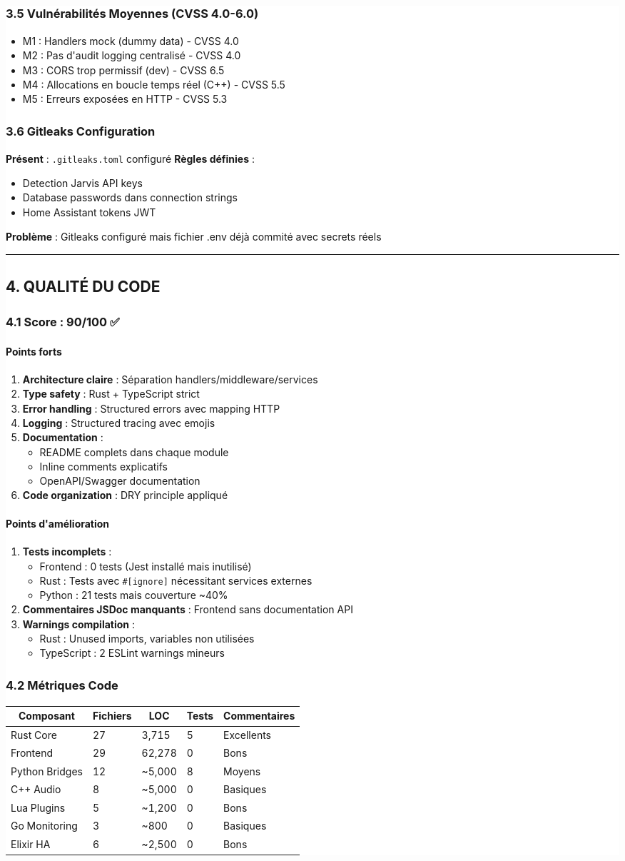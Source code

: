 ### 3.5 Vulnérabilités Moyennes (CVSS 4.0-6.0)

- M1 : Handlers mock (dummy data) - CVSS 4.0
- M2 : Pas d'audit logging centralisé - CVSS 4.0
- M3 : CORS trop permissif (dev) - CVSS 6.5
- M4 : Allocations en boucle temps réel (C++) - CVSS 5.5
- M5 : Erreurs exposées en HTTP - CVSS 5.3

### 3.6 Gitleaks Configuration

**Présent** : `.gitleaks.toml` configuré
**Règles définies** :
- Detection Jarvis API keys
- Database passwords dans connection strings
- Home Assistant tokens JWT

**Problème** : Gitleaks configuré mais fichier .env déjà commité avec secrets réels

---

## 4. QUALITÉ DU CODE

### 4.1 Score : 90/100 ✅

#### Points forts
1. **Architecture claire** : Séparation handlers/middleware/services
2. **Type safety** : Rust + TypeScript strict
3. **Error handling** : Structured errors avec mapping HTTP
4. **Logging** : Structured tracing avec emojis
5. **Documentation** :
   - README complets dans chaque module
   - Inline comments explicatifs
   - OpenAPI/Swagger documentation
6. **Code organization** : DRY principle appliqué

#### Points d'amélioration
1. **Tests incomplets** :
   - Frontend : 0 tests (Jest installé mais inutilisé)
   - Rust : Tests avec `#[ignore]` nécessitant services externes
   - Python : 21 tests mais couverture ~40%
2. **Commentaires JSDoc manquants** : Frontend sans documentation API
3. **Warnings compilation** :
   - Rust : Unused imports, variables non utilisées
   - TypeScript : 2 ESLint warnings mineurs

### 4.2 Métriques Code

| Composant | Fichiers | LOC | Tests | Commentaires |
|-----------|----------|-----|-------|--------------|
| Rust Core | 27 | 3,715 | 5 | Excellents |
| Frontend | 29 | 62,278 | 0 | Bons |
| Python Bridges | 12 | ~5,000 | 8 | Moyens |
| C++ Audio | 8 | ~5,000 | 0 | Basiques |
| Lua Plugins | 5 | ~1,200 | 0 | Bons |
| Go Monitoring | 3 | ~800 | 0 | Basiques |
| Elixir HA | 6 | ~2,500 | 0 | Bons |

